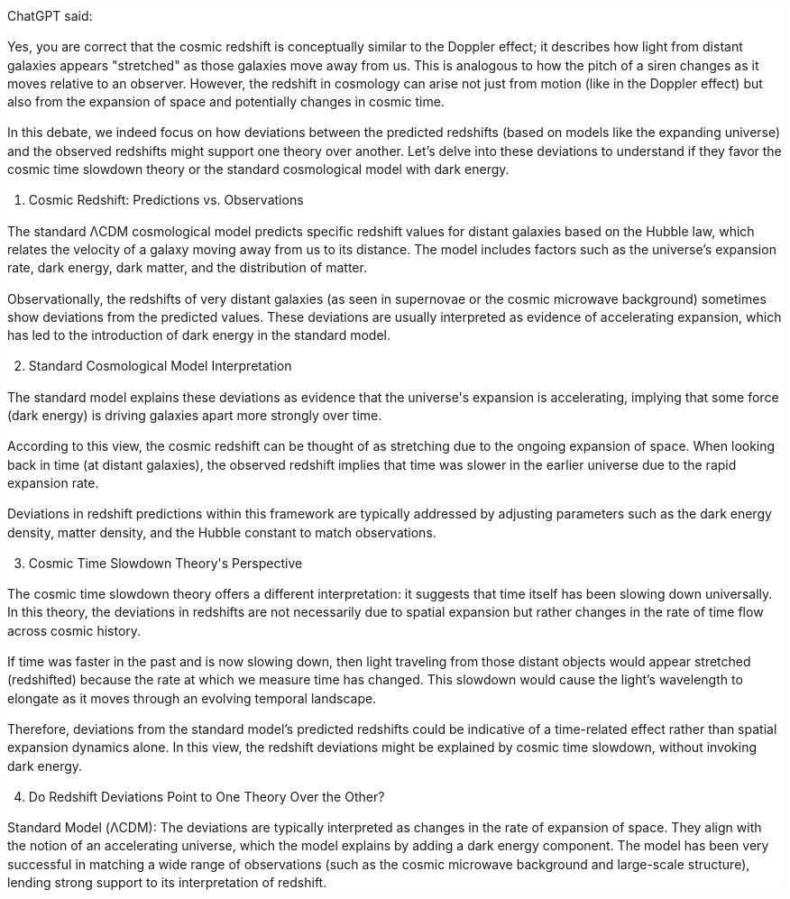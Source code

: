 ChatGPT said:

Yes, you are correct that the cosmic redshift is conceptually similar to the Doppler effect; it describes how light from distant galaxies appears "stretched" as those galaxies move away from us. This is analogous to how the pitch of a siren changes as it moves relative to an observer. However, the redshift in cosmology can arise not just from motion (like in the Doppler effect) but also from the expansion of space and potentially changes in cosmic time.

In this debate, we indeed focus on how deviations between the predicted redshifts (based on models like the expanding universe) and the observed redshifts might support one theory over another. Let’s delve into these deviations to understand if they favor the cosmic time slowdown theory or the standard cosmological model with dark energy.

1. Cosmic Redshift: Predictions vs. Observations

The standard ΛCDM cosmological model predicts specific redshift values for distant galaxies based on the Hubble law, which relates the velocity of a galaxy moving away from us to its distance. The model includes factors such as the universe’s expansion rate, dark energy, dark matter, and the distribution of matter.

Observationally, the redshifts of very distant galaxies (as seen in supernovae or the cosmic microwave background) sometimes show deviations from the predicted values. These deviations are usually interpreted as evidence of accelerating expansion, which has led to the introduction of dark energy in the standard model.

2. Standard Cosmological Model Interpretation

The standard model explains these deviations as evidence that the universe's expansion is accelerating, implying that some force (dark energy) is driving galaxies apart more strongly over time.

According to this view, the cosmic redshift can be thought of as stretching due to the ongoing expansion of space. When looking back in time (at distant galaxies), the observed redshift implies that time was slower in the earlier universe due to the rapid expansion rate.

Deviations in redshift predictions within this framework are typically addressed by adjusting parameters such as the dark energy density, matter density, and the Hubble constant to match observations.

3. Cosmic Time Slowdown Theory's Perspective

The cosmic time slowdown theory offers a different interpretation: it suggests that time itself has been slowing down universally. In this theory, the deviations in redshifts are not necessarily due to spatial expansion but rather changes in the rate of time flow across cosmic history.

If time was faster in the past and is now slowing down, then light traveling from those distant objects would appear stretched (redshifted) because the rate at which we measure time has changed. This slowdown would cause the light’s wavelength to elongate as it moves through an evolving temporal landscape.

Therefore, deviations from the standard model’s predicted redshifts could be indicative of a time-related effect rather than spatial expansion dynamics alone. In this view, the redshift deviations might be explained by cosmic time slowdown, without invoking dark energy.

4. Do Redshift Deviations Point to One Theory Over the Other?

Standard Model (ΛCDM): The deviations are typically interpreted as changes in the rate of expansion of space. They align with the notion of an accelerating universe, which the model explains by adding a dark energy component. The model has been very successful in matching a wide range of observations (such as the cosmic microwave background and large-scale structure), lending strong support to its interpretation of redshift.
